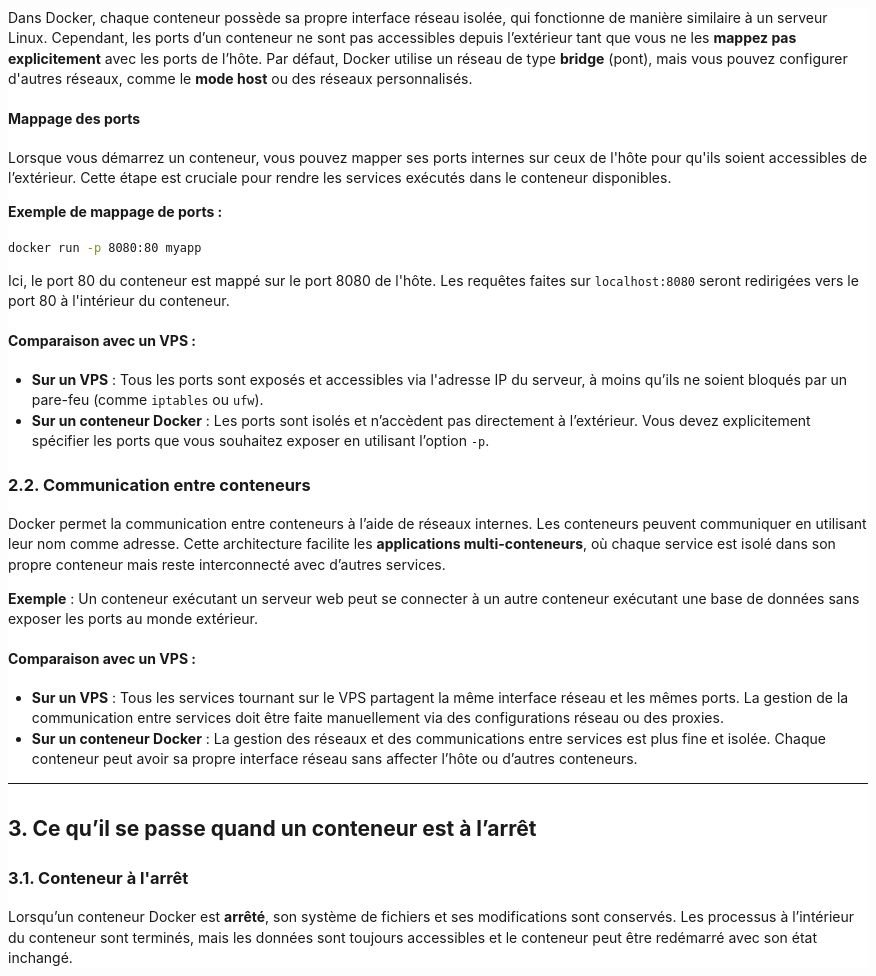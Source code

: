 Dans Docker, chaque conteneur possède sa propre interface réseau isolée, qui fonctionne de manière similaire à un serveur Linux. Cependant, les ports d’un conteneur ne sont pas accessibles depuis l’extérieur tant que vous ne les **mappez pas explicitement** avec les ports de l’hôte. Par défaut, Docker utilise un réseau de type **bridge** (pont), mais vous pouvez configurer d'autres réseaux, comme le **mode host** ou des réseaux personnalisés.

#### Mappage des ports

Lorsque vous démarrez un conteneur, vous pouvez mapper ses ports internes sur ceux de l'hôte pour qu'ils soient accessibles de l’extérieur. Cette étape est cruciale pour rendre les services exécutés dans le conteneur disponibles.

**Exemple de mappage de ports :**
```bash
docker run -p 8080:80 myapp
```
Ici, le port 80 du conteneur est mappé sur le port 8080 de l'hôte. Les requêtes faites sur `localhost:8080` seront redirigées vers le port 80 à l'intérieur du conteneur.

#### Comparaison avec un VPS :
- **Sur un VPS** : Tous les ports sont exposés et accessibles via l'adresse IP du serveur, à moins qu’ils ne soient bloqués par un pare-feu (comme `iptables` ou `ufw`).
- **Sur un conteneur Docker** : Les ports sont isolés et n’accèdent pas directement à l’extérieur. Vous devez explicitement spécifier les ports que vous souhaitez exposer en utilisant l’option `-p`.

### 2.2. Communication entre conteneurs

Docker permet la communication entre conteneurs à l’aide de réseaux internes. Les conteneurs peuvent communiquer en utilisant leur nom comme adresse. Cette architecture facilite les **applications multi-conteneurs**, où chaque service est isolé dans son propre conteneur mais reste interconnecté avec d’autres services.

**Exemple** : Un conteneur exécutant un serveur web peut se connecter à un autre conteneur exécutant une base de données sans exposer les ports au monde extérieur.

#### Comparaison avec un VPS :
- **Sur un VPS** : Tous les services tournant sur le VPS partagent la même interface réseau et les mêmes ports. La gestion de la communication entre services doit être faite manuellement via des configurations réseau ou des proxies.
- **Sur un conteneur Docker** : La gestion des réseaux et des communications entre services est plus fine et isolée. Chaque conteneur peut avoir sa propre interface réseau sans affecter l’hôte ou d’autres conteneurs.

---

## 3. Ce qu’il se passe quand un conteneur est à l’arrêt

### 3.1. Conteneur à l'arrêt

Lorsqu’un conteneur Docker est **arrêté**, son système de fichiers et ses modifications sont conservés. Les processus à l’intérieur du conteneur sont terminés, mais les données sont toujours accessibles et le conteneur peut être redémarré avec son état inchangé.

